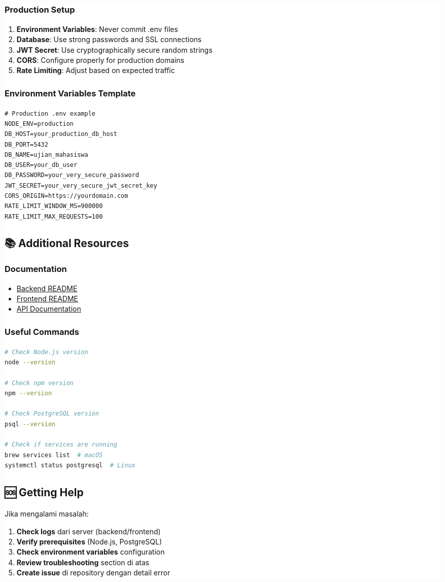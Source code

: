 ### Production Setup
1. **Environment Variables**: Never commit .env files
2. **Database**: Use strong passwords and SSL connections
3. **JWT Secret**: Use cryptographically secure random strings
4. **CORS**: Configure properly for production domains
5. **Rate Limiting**: Adjust based on expected traffic

### Environment Variables Template
```env
# Production .env example
NODE_ENV=production
DB_HOST=your_production_db_host
DB_PORT=5432
DB_NAME=ujian_mahasiswa
DB_USER=your_db_user
DB_PASSWORD=your_very_secure_password
JWT_SECRET=your_very_secure_jwt_secret_key
CORS_ORIGIN=https://yourdomain.com
RATE_LIMIT_WINDOW_MS=900000
RATE_LIMIT_MAX_REQUESTS=100
```

## 📚 Additional Resources

### Documentation
- [Backend README](backend/README.md)
- [Frontend README](frontend/README.md)
- [API Documentation](README.md#api-documentation)

### Useful Commands
```bash
# Check Node.js version
node --version

# Check npm version
npm --version

# Check PostgreSQL version
psql --version

# Check if services are running
brew services list  # macOS
systemctl status postgresql  # Linux
```

## 🆘 Getting Help

Jika mengalami masalah:

1. **Check logs** dari server (backend/frontend)
2. **Verify prerequisites** (Node.js, PostgreSQL)
3. **Check environment variables** configuration
4. **Review troubleshooting** section di atas
5. **Create issue** di repository dengan detail error
